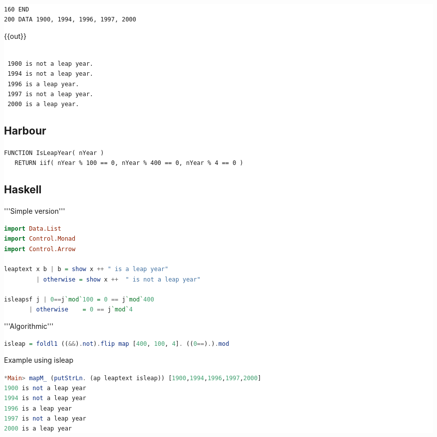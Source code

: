 ```
160 END
200 DATA 1900, 1994, 1996, 1997, 2000

```

{{out}}

```txt

 1900 is not a leap year.
 1994 is not a leap year.
 1996 is a leap year.
 1997 is not a leap year.
 2000 is a leap year.

```



## Harbour


```visualfoxpro
FUNCTION IsLeapYear( nYear )
   RETURN iif( nYear % 100 == 0, nYear % 400 == 0, nYear % 4 == 0 )
```



## Haskell

'''Simple version'''

```haskell
import Data.List
import Control.Monad
import Control.Arrow

leaptext x b | b = show x ++ " is a leap year"
	     | otherwise = show x ++  " is not a leap year"

isleapsf j | 0==j`mod`100 = 0 == j`mod`400
	   | otherwise    = 0 == j`mod`4
```

'''Algorithmic'''

```haskell
isleap = foldl1 ((&&).not).flip map [400, 100, 4]. ((0==).).mod
```

Example using isleap

```haskell
*Main> mapM_ (putStrLn. (ap leaptext isleap)) [1900,1994,1996,1997,2000]
1900 is not a leap year
1994 is not a leap year
1996 is a leap year
1997 is not a leap year
2000 is a leap year
```
